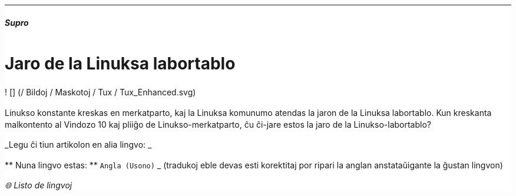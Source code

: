 
***

##### Supro

# Jaro de la Linuksa labortablo

! [] (/ Bildoj / Maskotoj / Tux / Tux_Enhanced.svg)

Linukso konstante kreskas en merkatparto, kaj la Linuksa komunumo atendas la jaron de la Linuksa labortablo. Kun kreskanta malkontento al Vindozo 10 kaj pliiĝo de Linukso-merkatparto, ĉu ĉi-jare estos la jaro de la Linukso-labortablo?

_Legu ĉi tiun artikolon en alia lingvo: _

** Nuna lingvo estas: ** `Angla (Usono)` _ (tradukoj eble devas esti korektitaj por ripari la anglan anstataŭigante la ĝustan lingvon)

_🌐 Listo de lingvoj_
